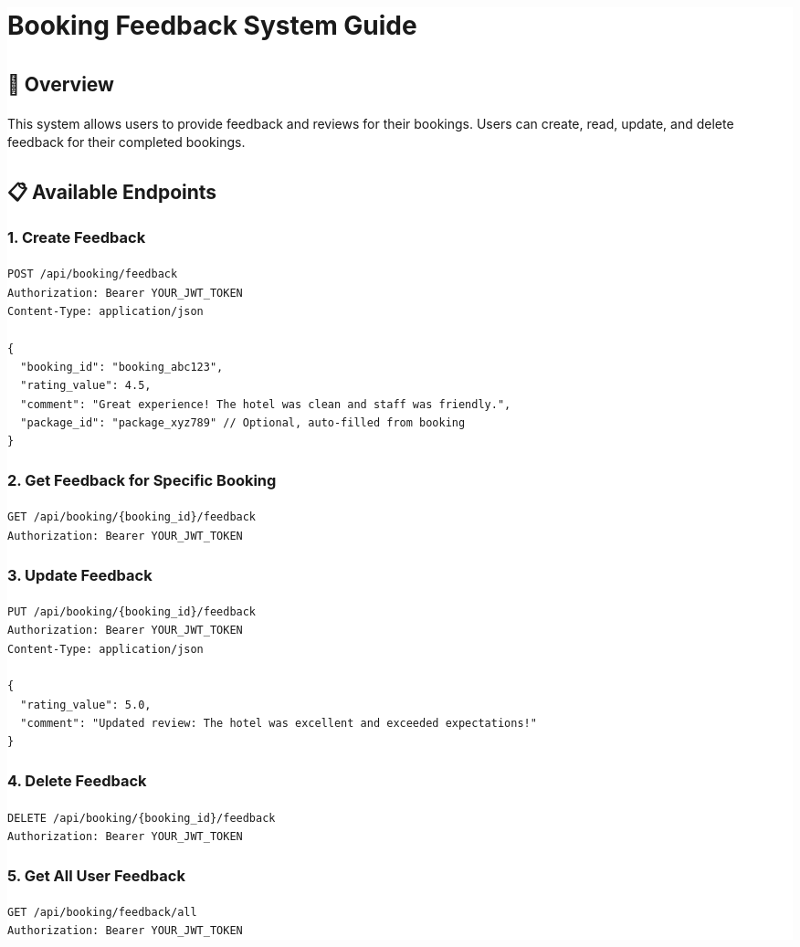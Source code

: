 # Booking Feedback System Guide

## 🎯 Overview

This system allows users to provide feedback and reviews for their bookings. Users can create, read, update, and delete feedback for their completed bookings.

## 📋 Available Endpoints

### **1. Create Feedback**
```http
POST /api/booking/feedback
Authorization: Bearer YOUR_JWT_TOKEN
Content-Type: application/json

{
  "booking_id": "booking_abc123",
  "rating_value": 4.5,
  "comment": "Great experience! The hotel was clean and staff was friendly.",
  "package_id": "package_xyz789" // Optional, auto-filled from booking
}
```

### **2. Get Feedback for Specific Booking**
```http
GET /api/booking/{booking_id}/feedback
Authorization: Bearer YOUR_JWT_TOKEN
```

### **3. Update Feedback**
```http
PUT /api/booking/{booking_id}/feedback
Authorization: Bearer YOUR_JWT_TOKEN
Content-Type: application/json

{
  "rating_value": 5.0,
  "comment": "Updated review: The hotel was excellent and exceeded expectations!"
}
```

### **4. Delete Feedback**
```http
DELETE /api/booking/{booking_id}/feedback
Authorization: Bearer YOUR_JWT_TOKEN
```

### **5. Get All User Feedback**
```http
GET /api/booking/feedback/all
Authorization: Bearer YOUR_JWT_TOKEN
```
